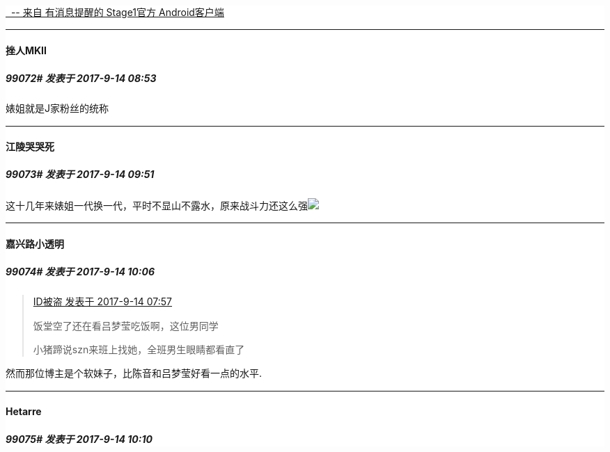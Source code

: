 [  -- 来自 有消息提醒的 Stage1官方 Android客户端](https://bbs.saraba1st.com/2b/thread-1497379-1-1.html)







*****

####  挫人MKII  
##### 99072#       发表于 2017-9-14 08:53




婊姐就是J家粉丝的统称







*****

####  江陵哭哭死  
##### 99073#       发表于 2017-9-14 09:51




这十几年来婊姐一代换一代，平时不显山不露水，原来战斗力还这么强<img src="https://static.saraba1st.com/image/smiley/face2017/174.png" referrerpolicy="no-referrer">







*****

####  嘉兴路小透明  
##### 99074#       发表于 2017-9-14 10:06



<blockquote><a href="httphttps://bbs.saraba1st.com/2b/forum.php?mod=redirect&amp;goto=findpost&amp;pid=37193274&amp;ptid=1105387" target="_blank">ID被盗 发表于 2017-9-14 07:57</a>

饭堂空了还在看吕梦莹吃饭啊，这位男同学


小猪蹄说szn来班上找她，全班男生眼睛都看直了</blockquote>
然而那位博主是个软妹子，比陈音和吕梦莹好看一点的水平.







*****

####  Hetarre  
##### 99075#       发表于 2017-9-14 10:10

